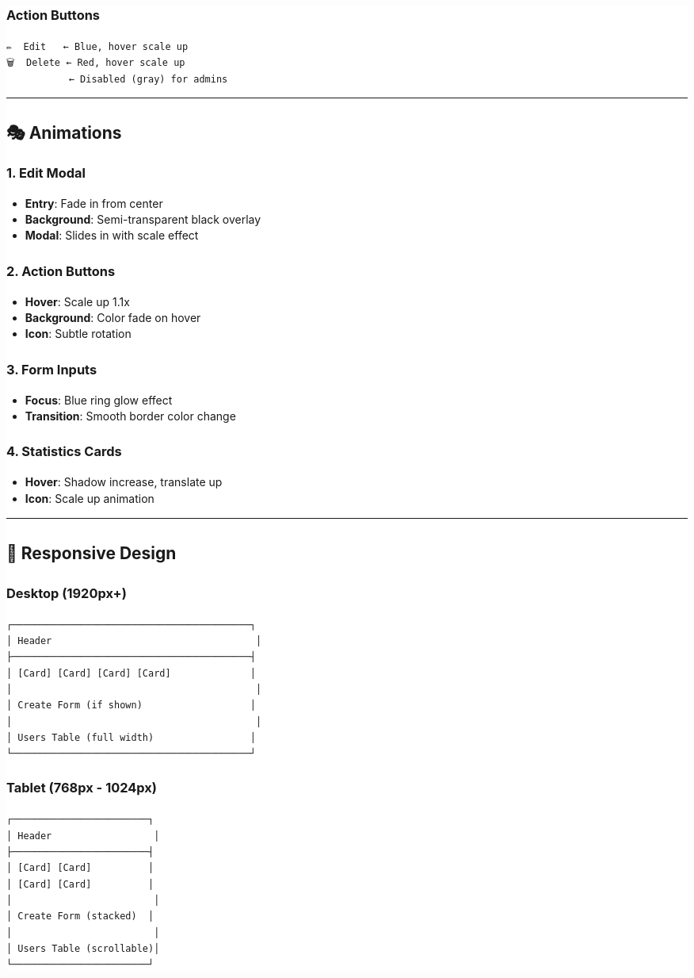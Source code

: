 ### Action Buttons
```
✏️  Edit   ← Blue, hover scale up
🗑️  Delete ← Red, hover scale up
           ← Disabled (gray) for admins
```

---

## 🎭 Animations

### 1. Edit Modal
- **Entry**: Fade in from center
- **Background**: Semi-transparent black overlay
- **Modal**: Slides in with scale effect

### 2. Action Buttons
- **Hover**: Scale up 1.1x
- **Background**: Color fade on hover
- **Icon**: Subtle rotation

### 3. Form Inputs
- **Focus**: Blue ring glow effect
- **Transition**: Smooth border color change

### 4. Statistics Cards
- **Hover**: Shadow increase, translate up
- **Icon**: Scale up animation

---

## 📱 Responsive Design

### Desktop (1920px+)
```
┌──────────────────────────────────────────┐
│ Header                                    │
├──────────────────────────────────────────┤
│ [Card] [Card] [Card] [Card]              │
│                                           │
│ Create Form (if shown)                   │
│                                           │
│ Users Table (full width)                 │
└──────────────────────────────────────────┘
```

### Tablet (768px - 1024px)
```
┌────────────────────────┐
│ Header                  │
├────────────────────────┤
│ [Card] [Card]          │
│ [Card] [Card]          │
│                         │
│ Create Form (stacked)  │
│                         │
│ Users Table (scrollable)│
└────────────────────────┘
```
